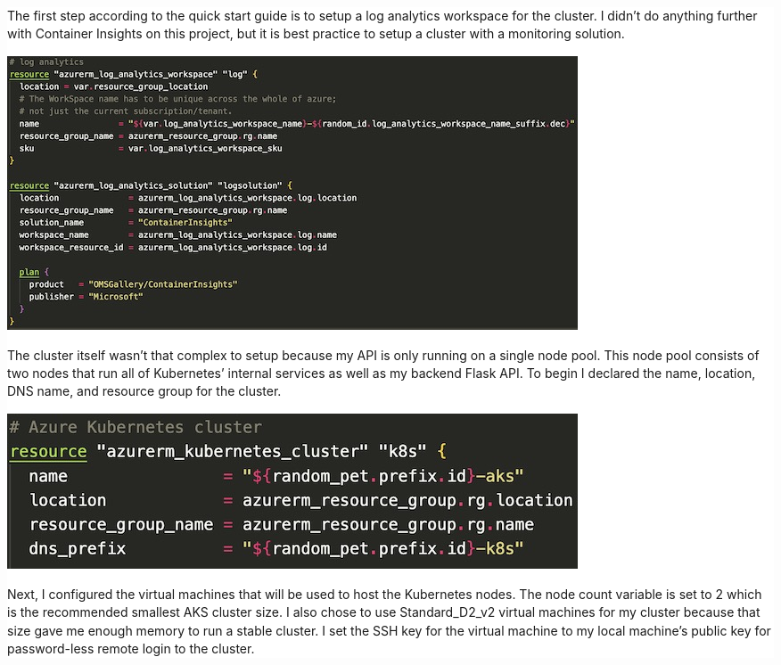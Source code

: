 The first step according to the quick start guide is to setup a log analytics workspace for the cluster. I didn’t do anything further with Container Insights on this project, but it is best practice to setup a cluster with a monitoring solution.

<img src="image033.jpeg" alt="screenshot"></img>

The cluster itself wasn’t that complex to setup because my API is only running on a single node pool. This node pool consists of two nodes that run all of Kubernetes’ internal services as well as my backend Flask API. To begin I declared the name, location, DNS name, and resource group for the cluster.

<img src="image034.jpeg" alt="screenshot"></img>

Next, I configured the virtual machines that will be used to host the Kubernetes nodes. The node count variable is set to 2 which is the recommended smallest AKS cluster size. I also chose to use Standard_D2_v2 virtual machines for my cluster because that size gave me enough memory to run a stable cluster. I set the SSH key for the virtual machine to my local machine’s public key for password-less remote login to the cluster.
